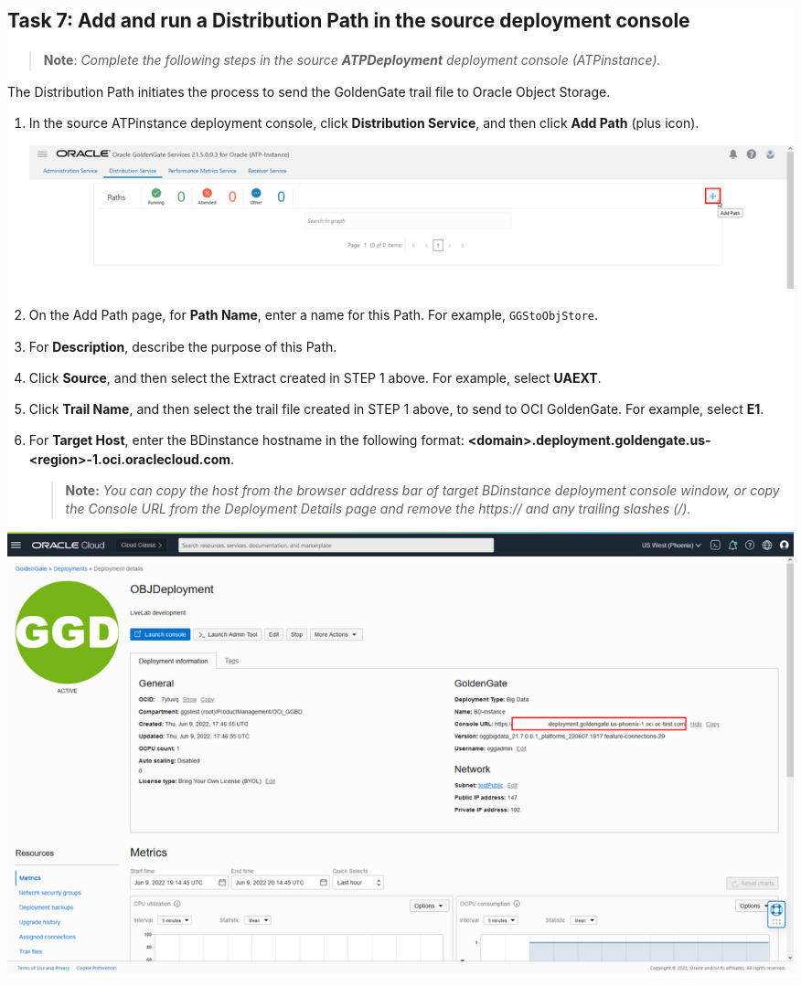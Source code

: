 ## Task 7: Add and run a Distribution Path in the source deployment console

>**Note**: *Complete the following steps in the source **ATPDeployment** deployment console (ATPinstance).*

The Distribution Path initiates the process to send the GoldenGate trail file to Oracle Object Storage.

1.  In the source ATPinstance deployment console, click **Distribution Service**, and then click **Add Path** (plus icon).

    ![](images/03-01-addpath.png " ")

2.  On the Add Path page, for **Path Name**, enter a name for this Path. For example, `GGStoObjStore`.

3.  For **Description**, describe the purpose of this Path.

4.  Click **Source**, and then select the Extract created in STEP 1 above. For example, select **UAEXT**.

5.  Click **Trail Name**, and then select the trail file created in STEP 1 above, to send to OCI GoldenGate. For example, select **E1**.

6.  For **Target Host**, enter the BDinstance hostname in the following format: **&lt;domain&gt;.deployment.goldengate.us-&lt;region&gt;-1.oci.oraclecloud.com**.

    >**Note:** *You can copy the host from the browser address bar of target BDinstance deployment console window, or copy the Console URL from the Deployment Details page and remove the https:// and any trailing slashes (/).*

  ![](images/04-07-depdetails.png " ")
